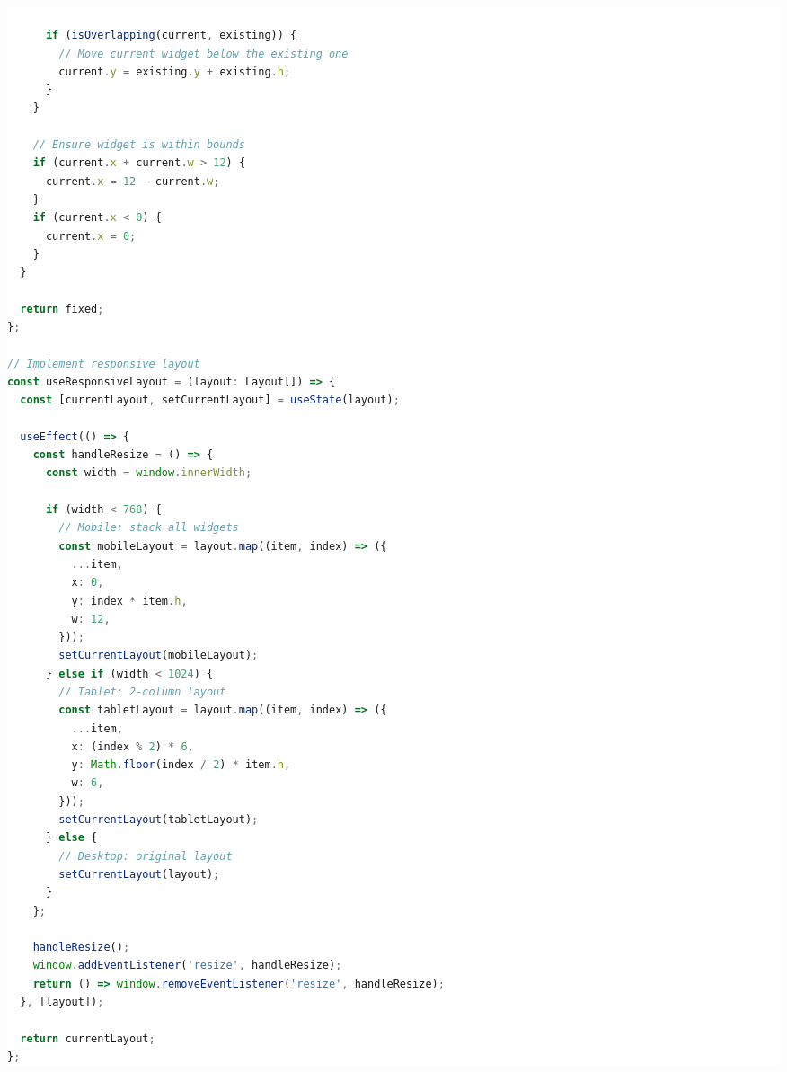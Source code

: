 ```typescript
      
      if (isOverlapping(current, existing)) {
        // Move current widget below the existing one
        current.y = existing.y + existing.h;
      }
    }
    
    // Ensure widget is within bounds
    if (current.x + current.w > 12) {
      current.x = 12 - current.w;
    }
    if (current.x < 0) {
      current.x = 0;
    }
  }
  
  return fixed;
};

// Implement responsive layout
const useResponsiveLayout = (layout: Layout[]) => {
  const [currentLayout, setCurrentLayout] = useState(layout);
  
  useEffect(() => {
    const handleResize = () => {
      const width = window.innerWidth;
      
      if (width < 768) {
        // Mobile: stack all widgets
        const mobileLayout = layout.map((item, index) => ({
          ...item,
          x: 0,
          y: index * item.h,
          w: 12,
        }));
        setCurrentLayout(mobileLayout);
      } else if (width < 1024) {
        // Tablet: 2-column layout
        const tabletLayout = layout.map((item, index) => ({
          ...item,
          x: (index % 2) * 6,
          y: Math.floor(index / 2) * item.h,
          w: 6,
        }));
        setCurrentLayout(tabletLayout);
      } else {
        // Desktop: original layout
        setCurrentLayout(layout);
      }
    };
    
    handleResize();
    window.addEventListener('resize', handleResize);
    return () => window.removeEventListener('resize', handleResize);
  }, [layout]);
  
  return currentLayout;
};
```
